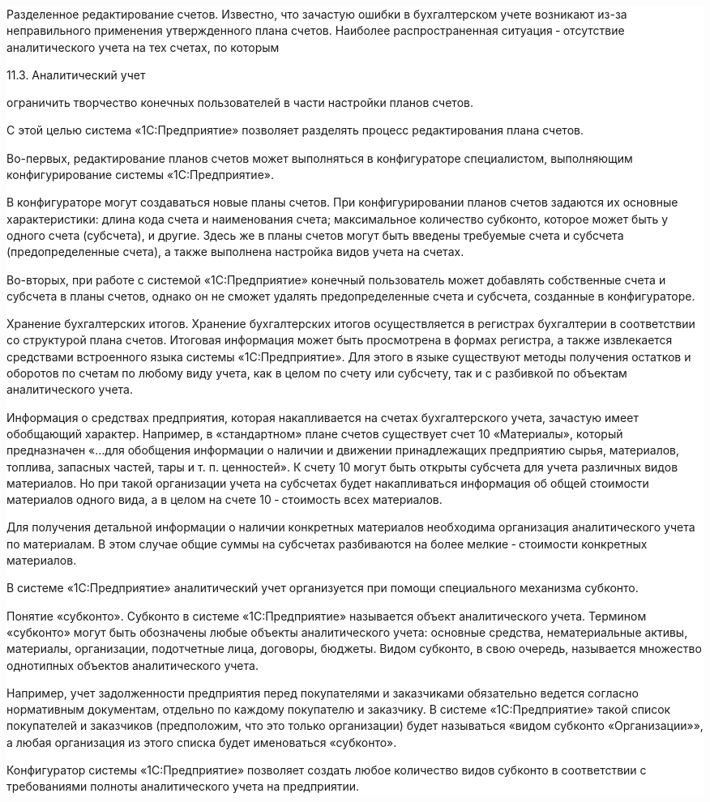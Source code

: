 Разделенное редактирование счетов. Известно, что зачастую ошибки в бухгалтерском учете возникают из-за неправильного применения утвержденного плана счетов. Наиболее распространенная ситуация ‑ отсутствие аналитического учета на тех счетах, по которым

11.3. Аналитический учет

ограничить творчество конечных пользователей в части настройки планов счетов.

С этой целью система «1С:Предприятие» позволяет разделять процесс редактирования плана счетов.

Во-первых, редактирование планов счетов может выполняться в конфигураторе специалистом, выполняющим конфигурирование системы «1С:Предприятие».

В конфигураторе могут создаваться новые планы счетов. При конфигурировании планов счетов задаются их основные характеристики: длина кода счета и наименования счета; максимальное количество субконто, которое может быть у одного счета (субсчета), и другие. Здесь же в планы счетов могут быть введены требуемые счета и субсчета (предопределенные счета), а также выполнена настройка видов учета на счетах.

Во-вторых, при работе с системой «1С:Предприятие» конечный пользователь может добавлять собственные счета и субсчета в планы счетов, однако он не сможет удалять предопределенные счета и субсчета, созданные в конфигураторе.

Хранение бухгалтерских итогов. Хранение бухгалтерских итогов осуществляется в регистрах бухгалтерии в соответствии со структурой плана счетов. Итоговая информация может быть просмотрена в формах регистра, а также извлекается средствами встроенного языка системы «1С:Предприятие». Для этого в языке существуют методы получения остатков и оборотов по счетам по любому виду учета, как в целом по счету или субсчету, так и с разбивкой по объектам аналитического учета.

Информация о средствах предприятия, которая накапливается на счетах бухгалтерского учета, зачастую имеет обобщающий характер. Например, в «стандартном» плане счетов существует счет 10 «Материалы», который предназначен «…для обобщения информации о наличии и движении принадлежащих предприятию сырья, материалов, топлива, запасных частей, тары и т. п. ценностей». К счету 10 могут быть открыты субсчета для учета различных видов материалов. Но при такой организации учета на субсчетах будет накапливаться информация об общей стоимости материалов одного вида, а в целом на счете 10 ‑ стоимость всех материалов.

Для получения детальной информации о наличии конкретных материалов необходима организация аналитического учета по материалам. В этом случае общие суммы на субсчетах разбиваются на более мелкие ‑ стоимости конкретных материалов.

В системе «1С:Предприятие» аналитический учет организуется при помощи специального механизма субконто.

Понятие «субконто». Субконто в системе «1С:Предприятие» называется объект аналитического учета. Термином «субконто» могут быть обозначены любые объекты аналитического учета: основные средства, нематериальные активы, материалы, организации, подотчетные лица, договоры, бюджеты. Видом субконто, в свою очередь, называется множество однотипных объектов аналитического учета.

Например, учет задолженности предприятия перед покупателями и заказчиками обязательно ведется согласно нормативным документам, отдельно по каждому покупателю и заказчику. В системе «1С:Предприятие» такой список покупателей и заказчиков (предположим, что это только организации) будет называться «видом субконто «Организации»», а любая организация из этого списка будет именоваться «субконто».

Конфигуратор системы «1С:Предприятие» позволяет создать любое количество видов субконто в соответствии с требованиями полноты аналитического учета на предприятии.
